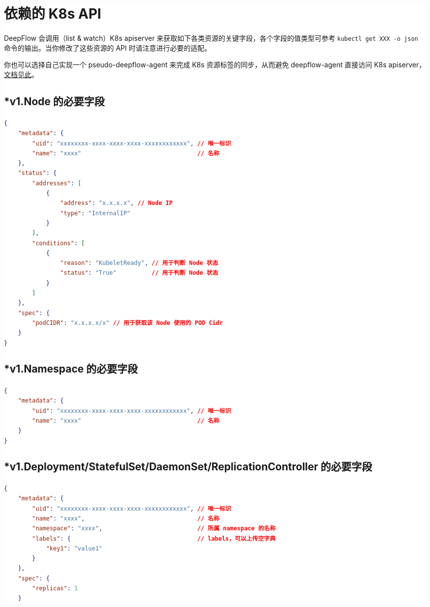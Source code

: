 # 依赖的 K8s API

DeepFlow 会调用（list & watch）K8s apiserver 来获取如下各类资源的关键字段，各个字段的值类型可参考 `kubectl get XXX -o json` 命令的输出。当你修改了这些资源的 API 时请注意进行必要的适配。

你也可以选择自己实现一个 pseudo-deepflow-agent 来完成 K8s 资源标签的同步，从而避免 deepflow-agent 直接访问 K8s apiserver，[文档见此](../../best-practice/special-environment-deployment/#不允许-deepflow-agent-请求-apiserver)。

## *v1.Node 的必要字段

```json
{
    "metadata": {
        "uid": "xxxxxxxx-xxxx-xxxx-xxxx-xxxxxxxxxxxx", // 唯一标识
        "name": "xxxx"                                 // 名称
    },
    "status": {
        "addresses": [
            {
                "address": "x.x.x.x", // Node IP
                "type": "InternalIP"
            }
        ],
        "conditions": [
            {
                "reason": "KubeletReady", // 用于判断 Node 状态
                "status": "True"          // 用于判断 Node 状态
            }
        ]
    },
    "spec": {
        "podCIDR": "x.x.x.x/x" // 用于获取该 Node 使用的 POD Cidr
    }
}
```

## *v1.Namespace 的必要字段

```json
{
    "metadata": {
        "uid": "xxxxxxxx-xxxx-xxxx-xxxx-xxxxxxxxxxxx", // 唯一标识
        "name": "xxxx"                                 // 名称
    }
}
```

## *v1.Deployment/StatefulSet/DaemonSet/ReplicationController 的必要字段

```json
{
    "metadata": {
        "uid": "xxxxxxxx-xxxx-xxxx-xxxx-xxxxxxxxxxxx", // 唯一标识
        "name": "xxxx",                                // 名称
        "namespace": "xxxx",                           // 所属 namespace 的名称
        "labels": {                                    // labels，可以上传空字典
            "key1": "value1"
        }
    },
    "spec": {
        "replicas": 1
    }
```